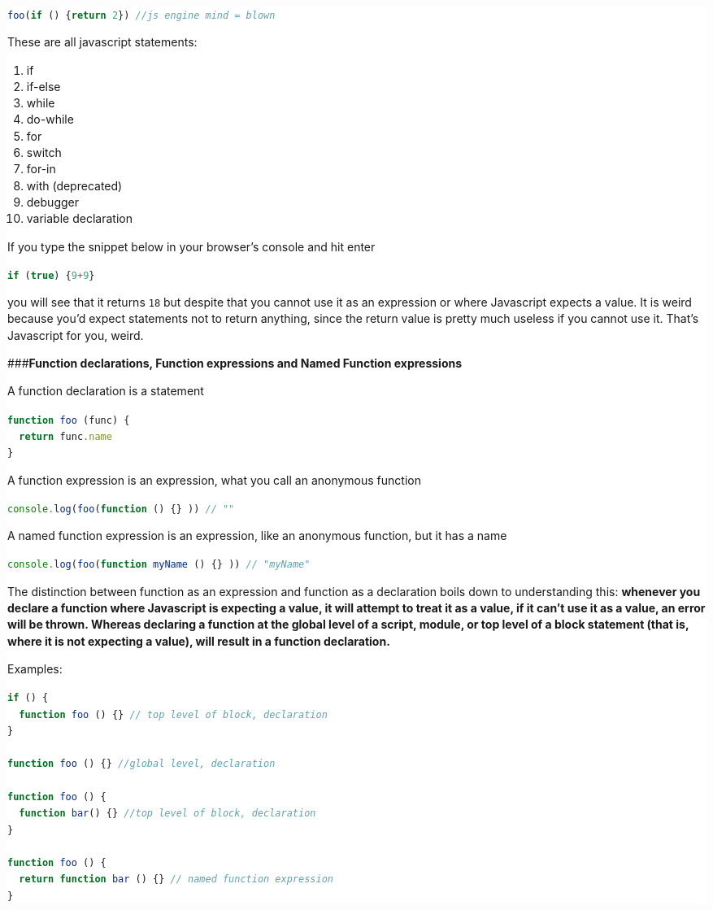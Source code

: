```javascript
foo(if () {return 2}) //js engine mind = blown
```

These are all javascript statements:

1. if
2. if-else
3. while
4. do-while
5. for
6. switch
7. for-in
8. with (deprecated)
9. debugger
10. variable declaration

If you type the snippet below in your browser’s console and hit enter

```javascript
if (true) {9+9}
```

you will see that it returns `18` but despite that you cannot use it as an expression or where Javascript expects a value. It is weird because you’d expect statements not to return anything, since the return value is pretty much useless if you cannot use it. That’s Javascript for you, weird.

###**Function declarations, Function expressions and Named Function expressions**

A function declaration is a statement

```javascript
function foo (func) {
  return func.name
}
```

A function expression is an expression, what you call an anonymous function

```javascript
console.log(foo(function () {} )) // ""
```

A named function expression is an expression, like an anonymous function, but it has a name

```javascript
console.log(foo(function myName () {} )) // "myName"
```

The distinction between function as an expression and function as a declaration boils down to understanding this:
**whenever you declare a function where Javascript is expecting a value, it will attempt to treat it as a value, if it can’t use it as a value, an error will be thrown.
Whereas declaring a function at the global level of a script, module, or top level of a block statement (that is, where it is not expecting a value), will result in a function declaration.**

Examples:

```javascript
if () {
  function foo () {} // top level of block, declaration
}

function foo () {} //global level, declaration

function foo () {
  function bar() {} //top level of block, declaration
}

function foo () {
  return function bar () {} // named function expression
}
```